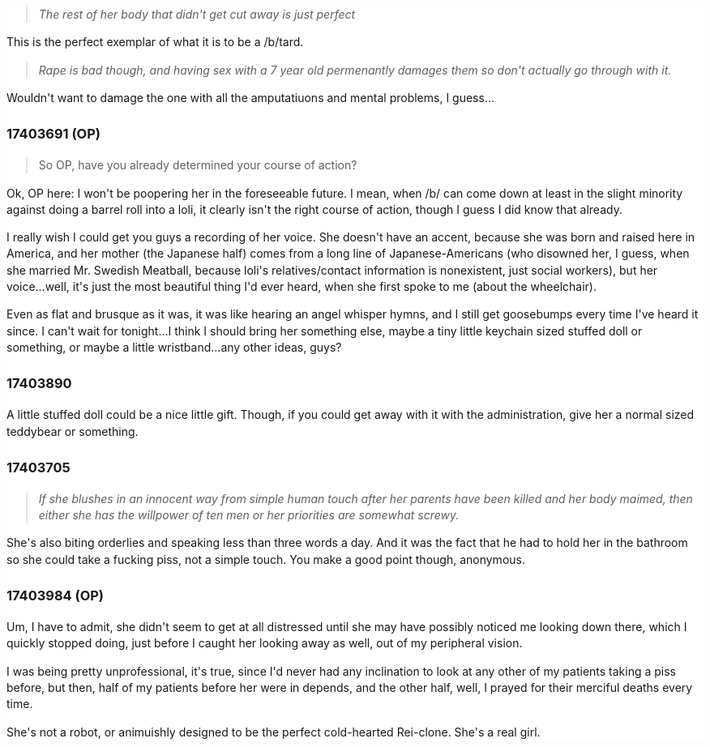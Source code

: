 > _The rest of her body that didn't get cut away is just perfect_

This is the perfect exemplar of what it is to be a /b/tard.

> _Rape is bad though, and having sex with a 7 year old permenantly damages them so don't actually go through with it._

Wouldn't want to damage the one with all the amputatiuons and mental problems, I guess...

### 17403691 (OP) ###

> So OP, have you already determined your course of action?

Ok, OP here: I won't be poopering her in the foreseeable future. I mean, when /b/ can come down at least in the slight minority against doing a barrel roll into a loli, it clearly isn't the right course of action, though I guess I did know that already.

I really wish I could get you guys a recording of her voice. She doesn't have an accent, because she was born and raised here in America, and her mother (the Japanese half) comes from a long line of Japanese-Americans (who disowned her, I guess, when she married Mr. Swedish Meatball, because loli's relatives/contact information is nonexistent, just social workers), but her voice...well, it's just the most beautiful thing I'd ever heard, when she first spoke to me (about the wheelchair).

Even as flat and brusque as it was, it was like hearing an angel whisper hymns, and I still get goosebumps every time I've heard it since. I can't wait for tonight...I think I should bring her something else, maybe a tiny little keychain sized stuffed doll or something, or maybe a little wristband...any other ideas, guys?

### 17403890 ###

A little stuffed doll could be a nice little gift. Though, if you could get away with it with the administration, give her a normal sized teddybear or something.

### 17403705 ###

> _If she blushes in an innocent way from simple human touch after her parents have been killed and her body maimed, then either she has the willpower of ten men or her priorities are somewhat screwy._

She's also biting orderlies and speaking less than three words a day. And it was the fact that he had to hold her in the bathroom so she could take a fucking piss, not a simple touch. You make a good point though, anonymous.

### 17403984 (OP) ###

Um, I have to admit, she didn't seem to get at all distressed until she may have possibly noticed me looking down there, which I quickly stopped doing, just before I caught her looking away as well, out of my peripheral vision.

I was being pretty unprofessional, it's true, since I'd never had any inclination to look at any other of my patients taking a piss before, but then, half of my patients before her were in depends, and the other half, well, I prayed for their merciful deaths every time.

She's not a robot, or animuishly designed to be the perfect cold-hearted Rei-clone. She's a real girl.
